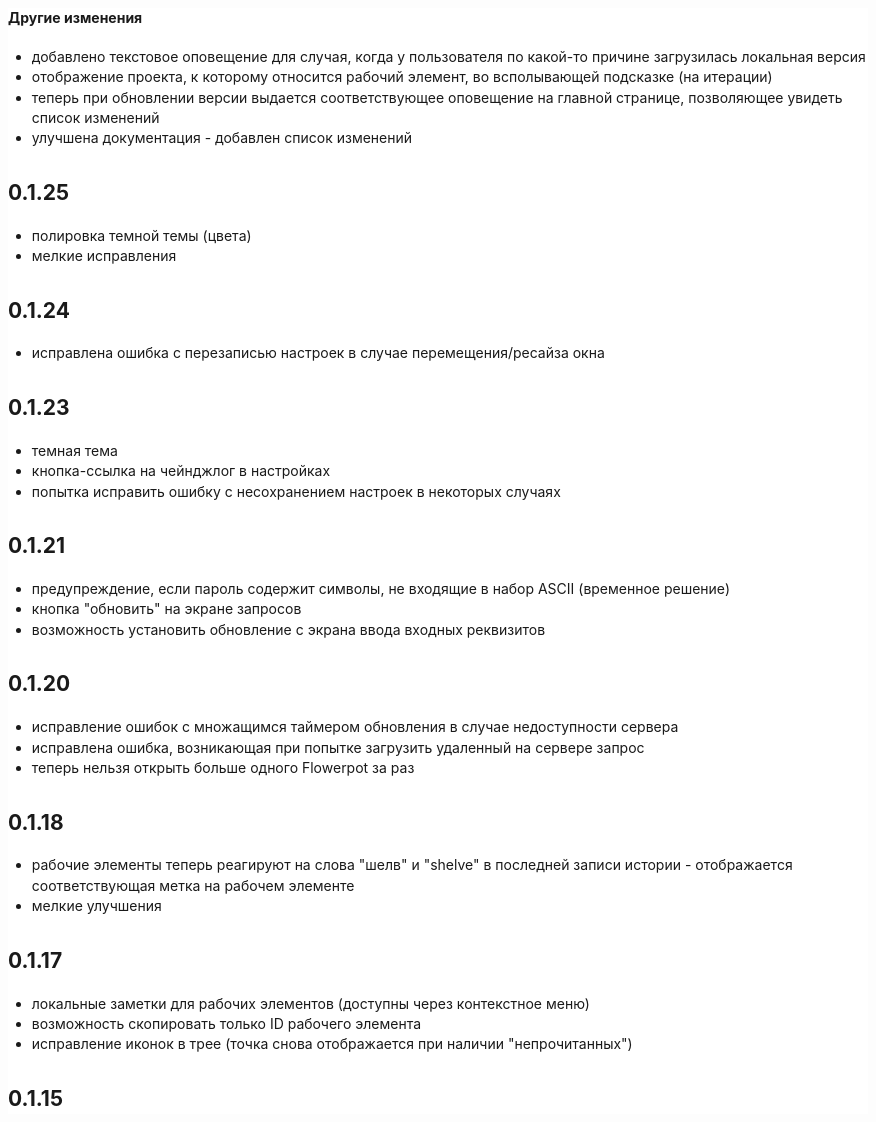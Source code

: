 #### Другие изменения

-   добавлено текстовое оповещение для случая, когда у пользователя по какой-то причине загрузилась локальная версия
-   отображение проекта, к которому относится рабочий элемент, во всполывающей подсказке (на итерации)
-   теперь при обновлении версии выдается соответствующее оповещение на главной странице, позволяющее увидеть список изменений
-   улучшена документация - добавлен список изменений

## 0.1.25

-   полировка темной темы (цвета)
-   мелкие исправления

## 0.1.24

-   исправлена ошибка с перезаписью настроек в случае перемещения/ресайза окна

## 0.1.23

-   темная тема
-   кнопка-ссылка на чейнджлог в настройках
-   попытка исправить ошибку с несохранением настроек в некоторых случаях

## 0.1.21

-   предупреждение, если пароль содержит символы, не входящие в набор ASCII (временное решение)
-   кнопка "обновить" на экране запросов
-   возможность установить обновление с экрана ввода входных реквизитов

## 0.1.20

-   исправление ошибок с множащимся таймером обновления в случае недоступности сервера
-   исправлена ошибка, возникающая при попытке загрузить удаленный на сервере запрос
-   теперь нельзя открыть больше одного Flowerpot за раз

## 0.1.18

-   рабочие элементы теперь реагируют на слова "шелв" и "shelve" в последней записи истории - отображается соответствующая метка на рабочем элементе
-   мелкие улучшения

## 0.1.17

-   локальные заметки для рабочих элементов (доступны через контекстное меню)
-   возможность скопировать только ID рабочего элемента
-   исправление иконок в трее (точка снова отображается при наличии "непрочитанных")

## 0.1.15
